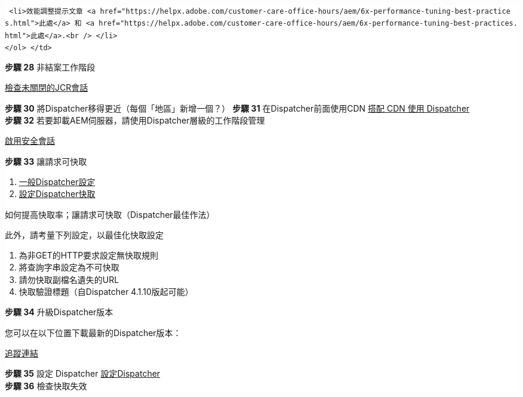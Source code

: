      <li>效能調整提示文章 <a href="https://helpx.adobe.com/customer-care-office-hours/aem/6x-performance-tuning-best-practices.html">此處</a> 和 <a href="https://helpx.adobe.com/customer-care-office-hours/aem/6x-performance-tuning-best-practices.html">此處</a>.<br /> </li>
    </ol> </td>
  </tr>
  <tr>
   <td><strong>步驟 28</strong></td>
   <td>非結案工作階段</td>
   <td><p> </p> <p><a href="/help/sites-administering/troubleshoot.md#checking-for-unclosed-jcr-sessions">檢查未關閉的JCR會話</a></p> <p> </p> </td>
  </tr>
  <tr>
   <td><strong>步驟 30</strong></td>
   <td>將Dispatcher移得更近（每個「地區」新增一個？）</td>
   <td> </td>
  </tr>
  <tr>
   <td><strong>步驟 31</strong></td>
   <td>在Dispatcher前面使用CDN</td>
   <td><a href="https://experienceleague.adobe.com/docs/experience-manager-dispatcher/using/dispatcher.html?lang=zh-Hant#using-dispatcher-with-a-cdn">搭配 CDN 使用 Dispatcher</a><br /> </td>
  </tr>
  <tr>
   <td><strong>步驟 32</strong></td>
   <td>若要卸載AEM伺服器，請使用Dispatcher層級的工作階段管理</td>
   <td><p><a href="https://experienceleague.adobe.com/docs/experience-manager-dispatcher/using/configuring/dispatcher-configuration.html?lang=en#enabling-secure-sessions-sessionmanagement">啟用安全會話</a></p> </td>
  </tr>
  <tr>
   <td><strong>步驟 33</strong></td>
   <td>讓請求可快取</td>
   <td>
    <ol>
     <li><a href="https://experienceleague.adobe.com/docs/experience-manager-dispatcher/using/dispatcher.html?lang=zh-Hant">一般Dispatcher設定</a></li>
     <li><a href="https://experienceleague.adobe.com/docs/experience-manager-dispatcher/using/configuring/dispatcher-configuration.html?lang=en#configuring-the-dispatcher-cache-cache">設定Dispatcher快取</a></li>
    </ol> <p>如何提高快取率；讓請求可快取（Dispatcher最佳作法）</p> <p>此外，請考量下列設定，以最佳化快取設定<br /> </p>
    <ol>
     <li>為非GET的HTTP要求設定無快取規則</li>
     <li>將查詢字串設定為不可快取</li>
     <li>請勿快取副檔名遺失的URL</li>
     <li>快取驗證標題（自Dispatcher 4.1.10版起可能）</li>
    </ol> </td>
  </tr>
  <tr>
   <td><strong>步驟 34</strong></td>
   <td>升級Dispatcher版本</td>
   <td><p>您可以在以下位置下載最新的Dispatcher版本：</p> <p><a href="https://experienceleague.adobe.com/docs/experience-manager-dispatcher/using/getting-started/release-notes.html?lang=en">追蹤連結</a></p> </td>
  </tr>
  <tr>
   <td><strong>步驟 35</strong></td>
   <td>設定 Dispatcher</td>
   <td><a href="https://experienceleague.adobe.com/docs/experience-manager-dispatcher/using/configuring/dispatcher-configuration.html?lang=zh-Hant">設定Dispatcher</a><br /> </td>
  </tr>
  <tr>
   <td><strong>步驟 36</strong></td>
   <td>檢查快取失效</td>
   <td><br />
    <ul>